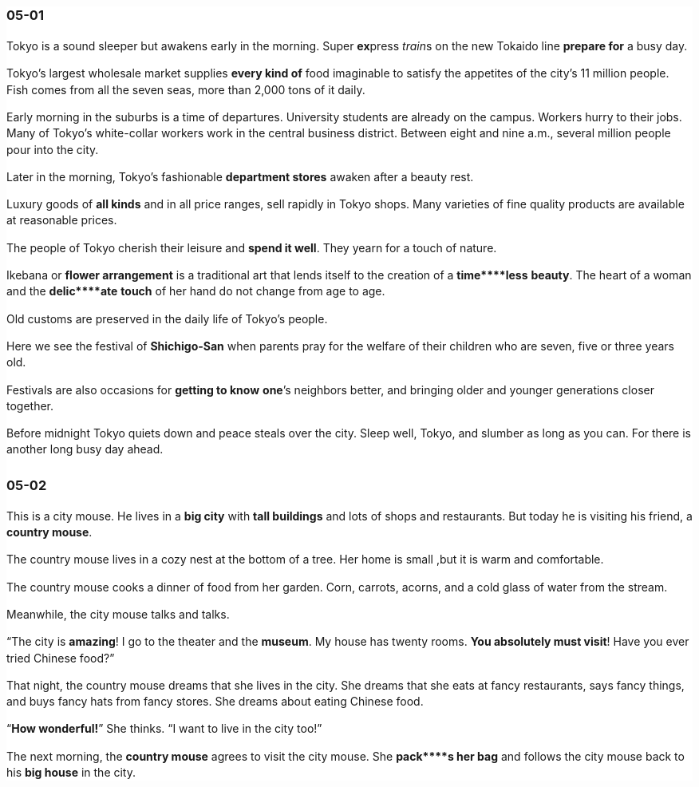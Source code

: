 ### 05-01

Tokyo is a sound sleeper but awakens early in the morning. Super **ex**press *train*s on the new Tokaido line **prepare for** a busy day.  

Tokyo’s largest wholesale market supplies **every kind of** food imaginable to satisfy the appetites of the city’s 11 million people. Fish comes from all the seven seas, more than 2,000 tons of it daily. 

Early morning in the suburbs is a time of departures. University students are already on the campus. Workers hurry to their jobs. Many of Tokyo’s white-collar workers work in the central business district. Between eight and nine a.m., several million people pour into the city.  

Later in the morning, Tokyo’s fashionable **department stores** awaken after a beauty rest.   

Luxury goods of **all kinds** and in all price ranges, sell rapidly in Tokyo shops. Many varieties of fine quality products are available at reasonable prices.  

The people of Tokyo cherish their leisure and **spend it well**. They yearn for a touch of nature.  

Ikebana or **flower arrangement** is a traditional art that lends itself to the creation of a **time****less** **beauty**. The heart of a woman and the **de****li****c****ate** **touch** of her hand do not change from age to age.  

Old customs are preserved in the daily life of Tokyo’s people. 

Here we see the festival of **Shichigo-San** when parents pray for the welfare of their children who are seven, five or three years old.  

Festivals are also occasions for **getting to know** **one**’s neighbors better, and bringing older and younger generations closer together.  

Before midnight Tokyo quiets down and peace steals over the city. Sleep well, Tokyo, and slumber as long as you can. For there is another long busy day ahead.

### 05-02

This is a city mouse. He lives in a **big city** with **tall buildings** and lots of shops and restaurants. But today he is visiting his friend, a **country mouse**.  

The country mouse lives in a cozy nest at the bottom of a tree. Her home is small ,but it is warm and comfortable.  

The country mouse cooks a dinner of food from her garden. Corn, carrots, acorns, and a cold glass of water from the stream.  

Meanwhile, the city mouse talks and talks. 

“The city is **amazing**! I go to the theater and the **museum**. My house has twenty rooms. **You absolutely must visit**! Have you ever tried Chinese food?”  

That night, the country mouse dreams that she lives in the city. She dreams that she eats at fancy restaurants, says fancy things, and buys fancy hats from fancy stores. She dreams about eating Chinese food.  

“**How wonderful!**” She thinks. “I want to live in the city too!” 

The next morning, the **country mouse** agrees to visit the city mouse. She **pack****s her bag** and follows the city mouse back to his **big house** in the city.  
